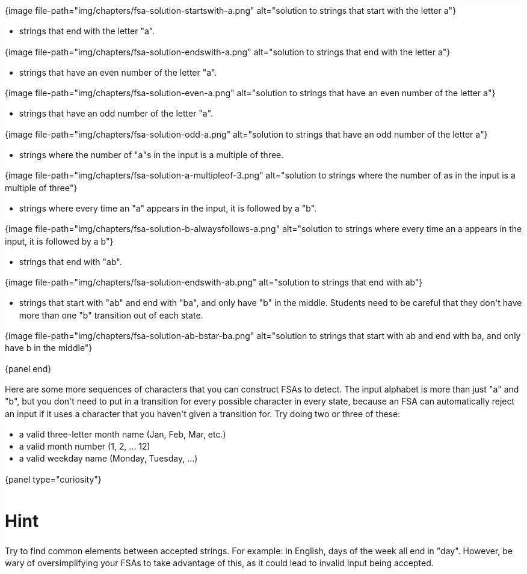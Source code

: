 {image file-path="img/chapters/fsa-solution-startswith-a.png" alt="solution to strings that start with the letter a"}

- strings that end with the letter "a".

{image file-path="img/chapters/fsa-solution-endswith-a.png" alt="solution to strings that end with the letter a"}

- strings that have an even number of the letter "a".

{image file-path="img/chapters/fsa-solution-even-a.png" alt="solution to strings that have an even number of the letter a"}

- strings that have an odd number of the letter "a".

{image file-path="img/chapters/fsa-solution-odd-a.png" alt="solution to strings that have an odd number of the letter a"}

- strings where the number of "a"s in the input is a multiple of three.

{image file-path="img/chapters/fsa-solution-a-multipleof-3.png" alt="solution to strings where the number of as in the input is a multiple of three"}

- strings where every time an "a" appears in the input, it is followed by a "b".

{image file-path="img/chapters/fsa-solution-b-alwaysfollows-a.png" alt="solution to strings where every time an a appears in the input, it is followed by a b"}

- strings that end with "ab".

{image file-path="img/chapters/fsa-solution-endswith-ab.png" alt="solution to strings that end with ab"}

- strings that start with "ab" and end with "ba", and only have "b" in the middle.
Students need to be careful that they don't have more than one "b" transition out of each state.

{image file-path="img/chapters/fsa-solution-ab-bstar-ba.png" alt="solution to strings that start with ab and end with ba, and only have b in the middle"}

{panel end}

Here are some more sequences of characters that you can construct FSAs to detect.
The input alphabet is more than just "a" and "b", but you don't need to put in a transition for every possible character in every state, because an FSA can automatically reject an input if it uses a character that you haven't given a transition for.
Try doing two or three of these:

- a valid three-letter month name (Jan, Feb, Mar, etc.)
- a valid month number (1, 2, ... 12)
- a valid weekday name (Monday, Tuesday, ...)

{panel type="curiosity"}

# Hint

Try to find common elements between accepted strings.
For example: in English, days of the week all end in "day".
However, be wary of oversimplifying your FSAs to take advantage of this, as it could lead to invalid input being accepted.

